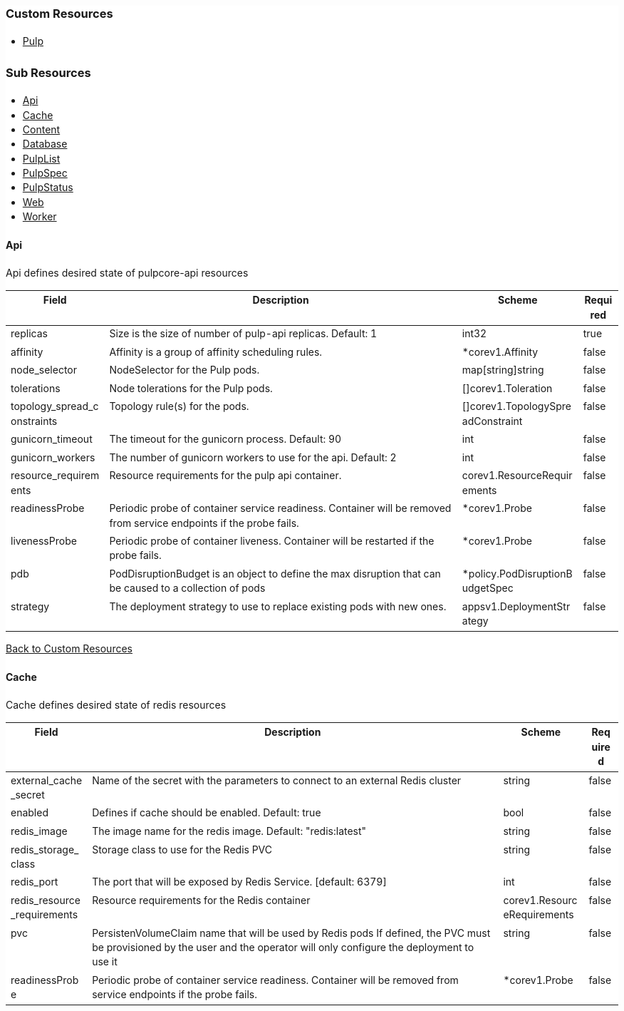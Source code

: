 
### Custom Resources

* [Pulp](#pulp)

### Sub Resources

* [Api](#api)
* [Cache](#cache)
* [Content](#content)
* [Database](#database)
* [PulpList](#pulplist)
* [PulpSpec](#pulpspec)
* [PulpStatus](#pulpstatus)
* [Web](#web)
* [Worker](#worker)

#### Api

Api defines desired state of pulpcore-api resources

| Field | Description | Scheme | Required |
| ----- | ----------- | ------ | -------- |
| replicas | Size is the size of number of pulp-api replicas. Default: 1 | int32 | true |
| affinity | Affinity is a group of affinity scheduling rules. | *corev1.Affinity | false |
| node_selector | NodeSelector for the Pulp pods. | map[string]string | false |
| tolerations | Node tolerations for the Pulp pods. | []corev1.Toleration | false |
| topology_spread_constraints | Topology rule(s) for the pods. | []corev1.TopologySpreadConstraint | false |
| gunicorn_timeout | The timeout for the gunicorn process. Default: 90 | int | false |
| gunicorn_workers | The number of gunicorn workers to use for the api. Default: 2 | int | false |
| resource_requirements | Resource requirements for the pulp api container. | corev1.ResourceRequirements | false |
| readinessProbe | Periodic probe of container service readiness. Container will be removed from service endpoints if the probe fails. | *corev1.Probe | false |
| livenessProbe | Periodic probe of container liveness. Container will be restarted if the probe fails. | *corev1.Probe | false |
| pdb | PodDisruptionBudget is an object to define the max disruption that can be caused to a collection of pods | *policy.PodDisruptionBudgetSpec | false |
| strategy | The deployment strategy to use to replace existing pods with new ones. | appsv1.DeploymentStrategy | false |

[Back to Custom Resources](#custom-resources)

#### Cache

Cache defines desired state of redis resources

| Field | Description | Scheme | Required |
| ----- | ----------- | ------ | -------- |
| external_cache_secret | Name of the secret with the parameters to connect to an external Redis cluster | string | false |
| enabled | Defines if cache should be enabled. Default: true | bool | false |
| redis_image | The image name for the redis image. Default: \"redis:latest\" | string | false |
| redis_storage_class | Storage class to use for the Redis PVC | string | false |
| redis_port | The port that will be exposed by Redis Service. [default: 6379] | int | false |
| redis_resource_requirements | Resource requirements for the Redis container | corev1.ResourceRequirements | false |
| pvc | PersistenVolumeClaim name that will be used by Redis pods If defined, the PVC must be provisioned by the user and the operator will only configure the deployment to use it | string | false |
| readinessProbe | Periodic probe of container service readiness. Container will be removed from service endpoints if the probe fails. | *corev1.Probe | false |